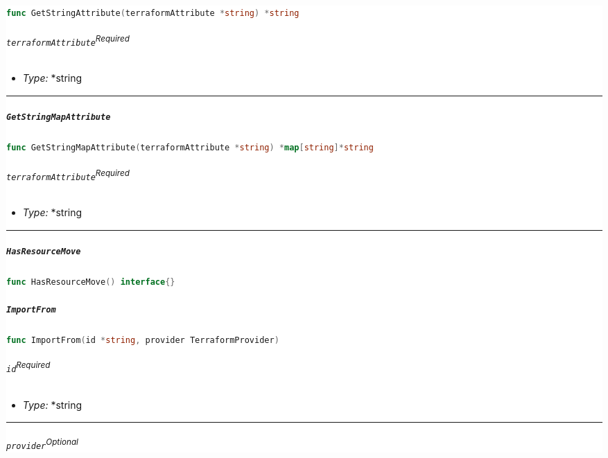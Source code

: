 ```go
func GetStringAttribute(terraformAttribute *string) *string
```

###### `terraformAttribute`<sup>Required</sup> <a name="terraformAttribute" id="@cdktf/provider-azurerm.cosmosdbCassandraTable.CosmosdbCassandraTable.getStringAttribute.parameter.terraformAttribute"></a>

- *Type:* *string

---

##### `GetStringMapAttribute` <a name="GetStringMapAttribute" id="@cdktf/provider-azurerm.cosmosdbCassandraTable.CosmosdbCassandraTable.getStringMapAttribute"></a>

```go
func GetStringMapAttribute(terraformAttribute *string) *map[string]*string
```

###### `terraformAttribute`<sup>Required</sup> <a name="terraformAttribute" id="@cdktf/provider-azurerm.cosmosdbCassandraTable.CosmosdbCassandraTable.getStringMapAttribute.parameter.terraformAttribute"></a>

- *Type:* *string

---

##### `HasResourceMove` <a name="HasResourceMove" id="@cdktf/provider-azurerm.cosmosdbCassandraTable.CosmosdbCassandraTable.hasResourceMove"></a>

```go
func HasResourceMove() interface{}
```

##### `ImportFrom` <a name="ImportFrom" id="@cdktf/provider-azurerm.cosmosdbCassandraTable.CosmosdbCassandraTable.importFrom"></a>

```go
func ImportFrom(id *string, provider TerraformProvider)
```

###### `id`<sup>Required</sup> <a name="id" id="@cdktf/provider-azurerm.cosmosdbCassandraTable.CosmosdbCassandraTable.importFrom.parameter.id"></a>

- *Type:* *string

---

###### `provider`<sup>Optional</sup> <a name="provider" id="@cdktf/provider-azurerm.cosmosdbCassandraTable.CosmosdbCassandraTable.importFrom.parameter.provider"></a>
